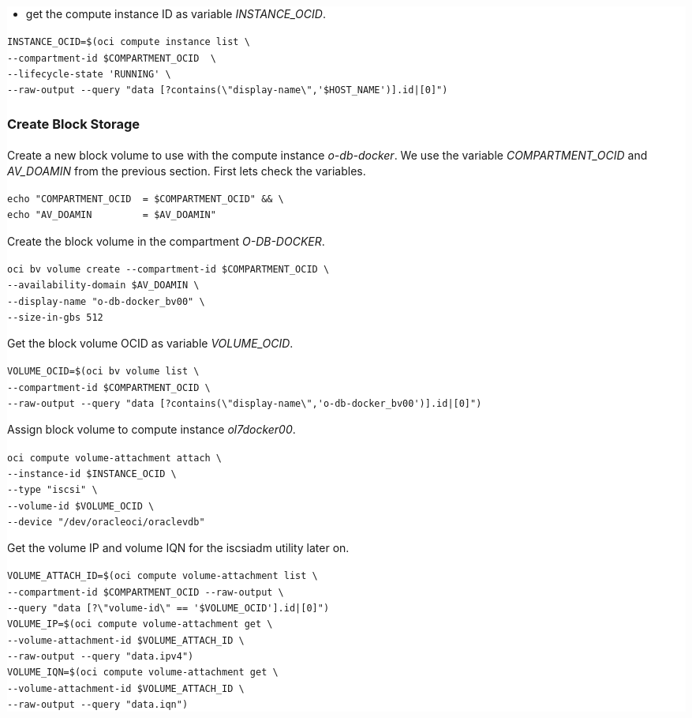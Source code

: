 -   get the compute instance ID as variable *INSTANCE\_OCID*.

``` {.bash}
INSTANCE_OCID=$(oci compute instance list \
--compartment-id $COMPARTMENT_OCID  \
--lifecycle-state 'RUNNING' \
--raw-output --query "data [?contains(\"display-name\",'$HOST_NAME')].id|[0]")
```

### Create Block Storage

Create a new block volume to use with the compute instance
*o-db-docker*. We use the variable *COMPARTMENT\_OCID* and *AV\_DOAMIN*
from the previous section. First lets check the variables.

``` {.bash}
echo "COMPARTMENT_OCID  = $COMPARTMENT_OCID" && \
echo "AV_DOAMIN         = $AV_DOAMIN"
```

Create the block volume in the compartment *O-DB-DOCKER*.

``` {.bash}
oci bv volume create --compartment-id $COMPARTMENT_OCID \
--availability-domain $AV_DOAMIN \
--display-name "o-db-docker_bv00" \
--size-in-gbs 512
```

Get the block volume OCID as variable *VOLUME\_OCID*.

``` {.bash}
VOLUME_OCID=$(oci bv volume list \
--compartment-id $COMPARTMENT_OCID \
--raw-output --query "data [?contains(\"display-name\",'o-db-docker_bv00')].id|[0]")
```

Assign block volume to compute instance *ol7docker00*.

``` {.bash}
oci compute volume-attachment attach \
--instance-id $INSTANCE_OCID \
--type "iscsi" \
--volume-id $VOLUME_OCID \
--device "/dev/oracleoci/oraclevdb"
```

Get the volume IP and volume IQN for the iscsiadm utility later on.

``` {.bash}
VOLUME_ATTACH_ID=$(oci compute volume-attachment list \
--compartment-id $COMPARTMENT_OCID --raw-output \
--query "data [?\"volume-id\" == '$VOLUME_OCID'].id|[0]")
VOLUME_IP=$(oci compute volume-attachment get \
--volume-attachment-id $VOLUME_ATTACH_ID \
--raw-output --query "data.ipv4")
VOLUME_IQN=$(oci compute volume-attachment get \
--volume-attachment-id $VOLUME_ATTACH_ID \
--raw-output --query "data.iqn")
```
